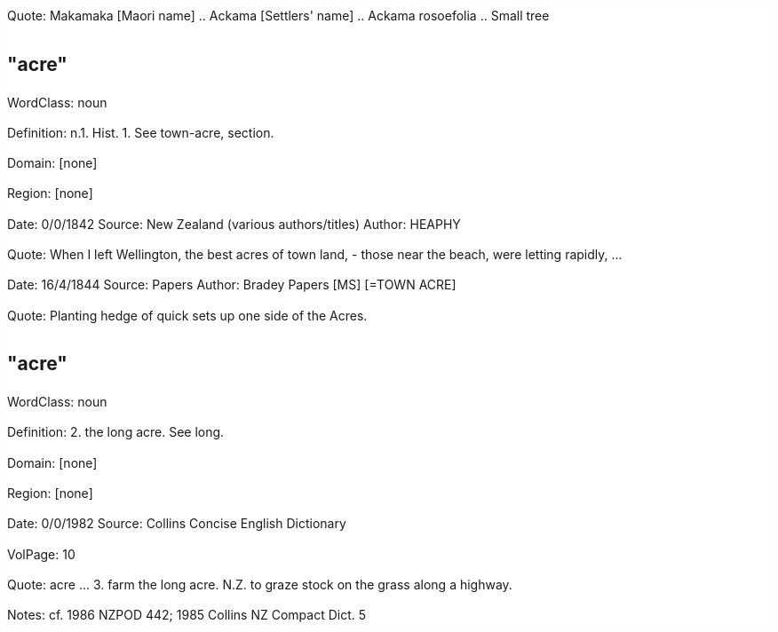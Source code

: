 Quote: Makamaka [Maori name] .. Ackama [Settlers' name] .. Ackama rosoefolia .. Small tree




## "acre"


WordClass: noun

Definition: n.1. Hist. 1. See town-acre, section.



Domain: [none]

Region: [none]





Date: 0/0/1842
Source: New Zealand (various authors/titles)
Author: HEAPHY


Quote: When I left Wellington, the best acres of town land, - those near the beach, were letting rapidly, ...



Date: 16/4/1844
Source: Papers
Author: Bradey Papers [MS] [=TOWN ACRE]


Quote: Planting hedge of quick sets up one side of the Acres.




## "acre"


WordClass: noun

Definition: 2. the long acre. See long.



Domain: [none]

Region: [none]





Date: 0/0/1982
Source: Collins Concise English Dictionary

VolPage: 10

Quote: acre ... 3. farm the long acre. N.Z. to graze stock on the grass along a highway.

Notes: cf. 1986 NZPOD 442; 1985 Collins NZ Compact Dict. 5
